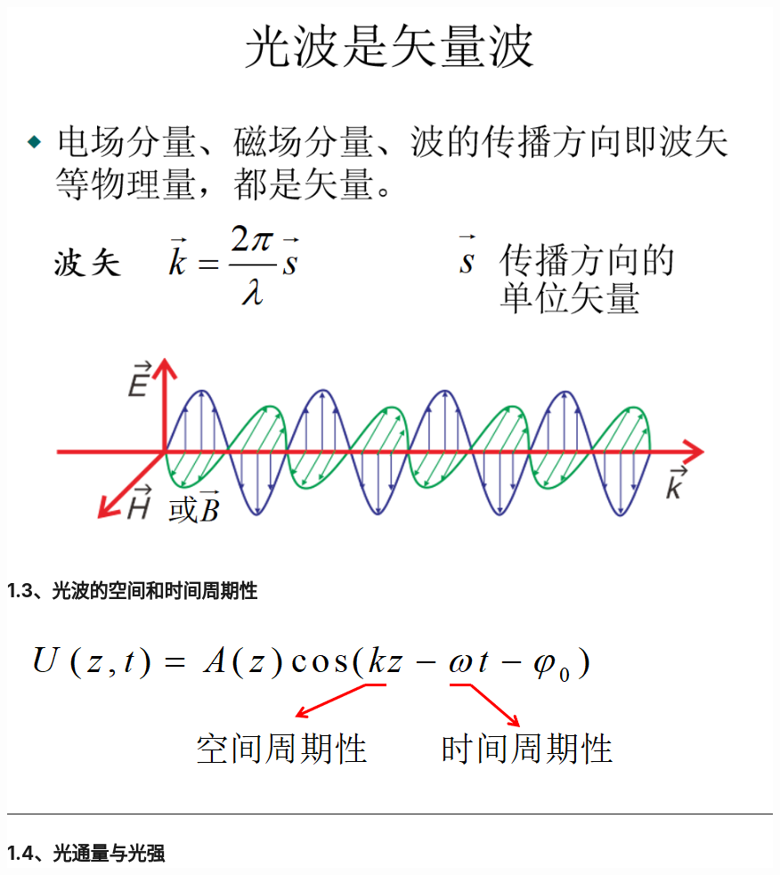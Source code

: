 


![image-20200530175524893](.\物理光学.assets\image-20200530175524893.png)

## 1.3、光波的空间和时间周期性

![image-20200530175606690](.\物理光学.assets\image-20200530175606690.png)

---

## 1.4、光通量与光强
